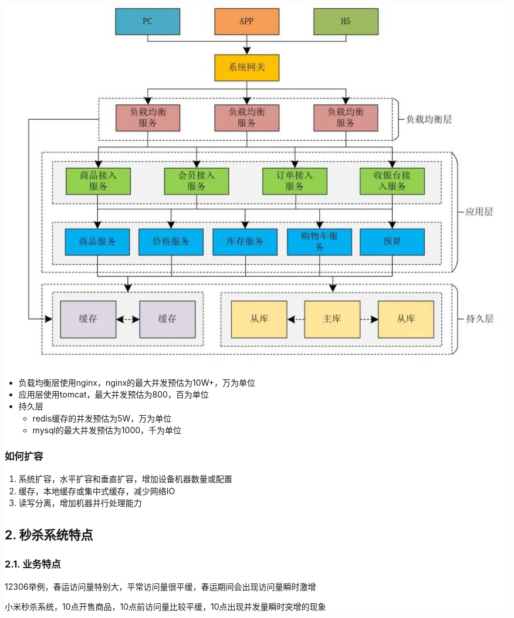 ![](imgs/2024-05-10-01.jpeg)

- 负载均衡层使用nginx，nginx的最大并发预估为10W+，万为单位
- 应用层使用tomcat，最大并发预估为800，百为单位
- 持久层
    - redis缓存的并发预估为5W，万为单位
    - mysql的最大并发预估为1000，千为单位

### 如何扩容

1. 系统扩容，水平扩容和垂直扩容，增加设备机器数量或配置
2. 缓存，本地缓存或集中式缓存，减少网络IO
3. 读写分离，增加机器并行处理能力

## 2. 秒杀系统特点

### 2.1. 业务特点

12306举例，春运访问量特别大，平常访问量很平缓，春运期间会出现访问量瞬时激增

小米秒杀系统，10点开售商品，10点前访问量比较平缓，10点出现并发量瞬时突增的现象
